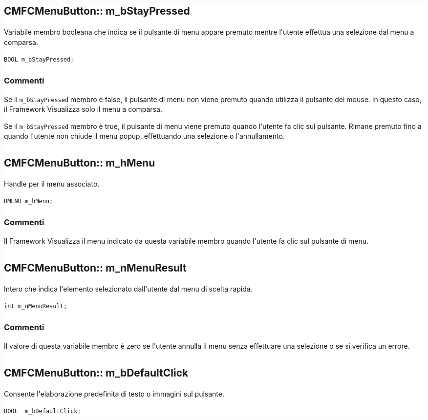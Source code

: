 ## <a name="cmfcmenubuttonm_bstaypressed"></a><a name="m_bstaypressed"></a> CMFCMenuButton:: m_bStayPressed

Variabile membro booleana che indica se il pulsante di menu appare premuto mentre l'utente effettua una selezione dal menu a comparsa.

```
BOOL m_bStayPressed;
```

### <a name="remarks"></a>Commenti

Se il `m_bStayPressed` membro è false, il pulsante di menu non viene premuto quando utilizza il pulsante del mouse. In questo caso, il Framework Visualizza solo il menu a comparsa.

Se il `m_bStayPressed` membro è true, il pulsante di menu viene premuto quando l'utente fa clic sul pulsante. Rimane premuto fino a quando l'utente non chiude il menu popup, effettuando una selezione o l'annullamento.

## <a name="cmfcmenubuttonm_hmenu"></a><a name="m_hmenu"></a> CMFCMenuButton:: m_hMenu

Handle per il menu associato.

```
HMENU m_hMenu;
```

### <a name="remarks"></a>Commenti

Il Framework Visualizza il menu indicato da questa variabile membro quando l'utente fa clic sul pulsante di menu.

## <a name="cmfcmenubuttonm_nmenuresult"></a><a name="m_nmenuresult"></a> CMFCMenuButton:: m_nMenuResult

Intero che indica l'elemento selezionato dall'utente dal menu di scelta rapida.

```
int m_nMenuResult;
```

### <a name="remarks"></a>Commenti

Il valore di questa variabile membro è zero se l'utente annulla il menu senza effettuare una selezione o se si verifica un errore.

## <a name="cmfcmenubuttonm_bdefaultclick"></a><a name="m_bdefaultclick"></a> CMFCMenuButton:: m_bDefaultClick

Consente l'elaborazione predefinita di testo o immagini sul pulsante.

```
BOOL  m_bDefaultClick;
```

